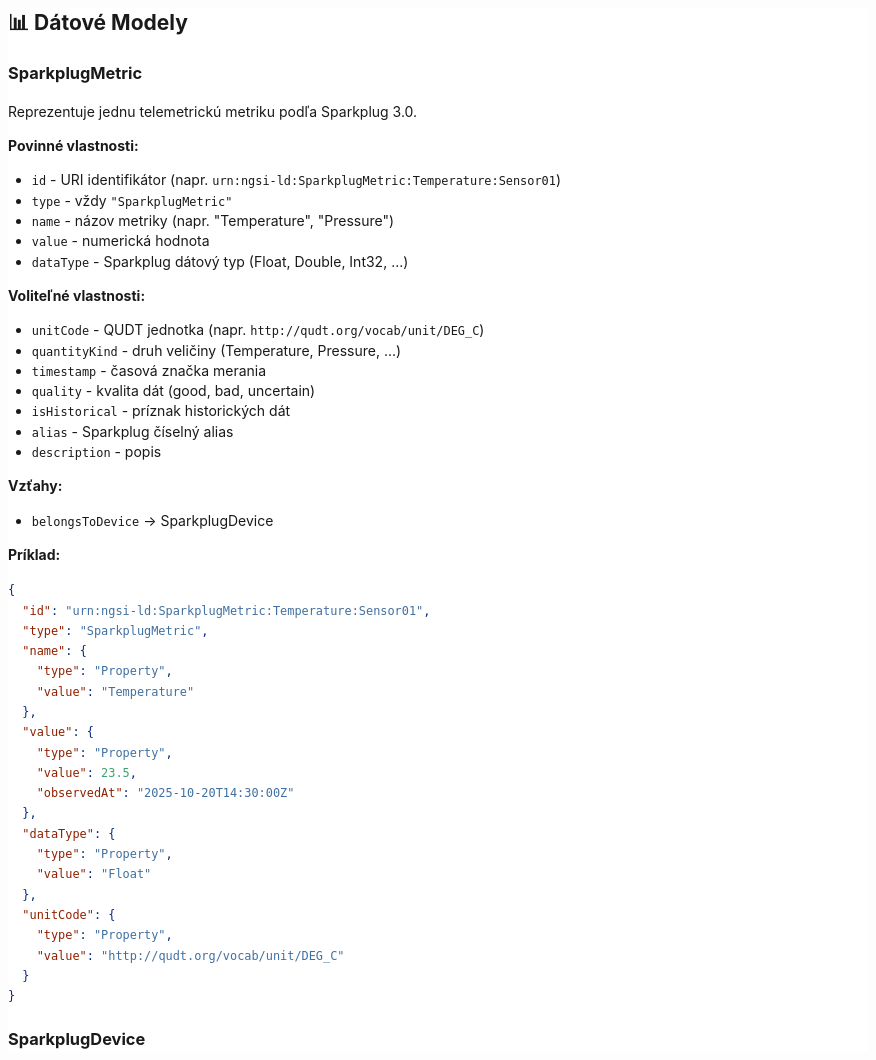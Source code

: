 
## 📊 Dátové Modely

### SparkplugMetric

Reprezentuje jednu telemetrickú metriku podľa Sparkplug 3.0.

**Povinné vlastnosti:**
- `id` - URI identifikátor (napr. `urn:ngsi-ld:SparkplugMetric:Temperature:Sensor01`)
- `type` - vždy `"SparkplugMetric"`
- `name` - názov metriky (napr. "Temperature", "Pressure")
- `value` - numerická hodnota
- `dataType` - Sparkplug dátový typ (Float, Double, Int32, ...)

**Voliteľné vlastnosti:**
- `unitCode` - QUDT jednotka (napr. `http://qudt.org/vocab/unit/DEG_C`)
- `quantityKind` - druh veličiny (Temperature, Pressure, ...)
- `timestamp` - časová značka merania
- `quality` - kvalita dát (good, bad, uncertain)
- `isHistorical` - príznak historických dát
- `alias` - Sparkplug číselný alias
- `description` - popis

**Vzťahy:**
- `belongsToDevice` → SparkplugDevice

**Príklad:**
```json
{
  "id": "urn:ngsi-ld:SparkplugMetric:Temperature:Sensor01",
  "type": "SparkplugMetric",
  "name": {
    "type": "Property",
    "value": "Temperature"
  },
  "value": {
    "type": "Property",
    "value": 23.5,
    "observedAt": "2025-10-20T14:30:00Z"
  },
  "dataType": {
    "type": "Property",
    "value": "Float"
  },
  "unitCode": {
    "type": "Property",
    "value": "http://qudt.org/vocab/unit/DEG_C"
  }
}
```

### SparkplugDevice
